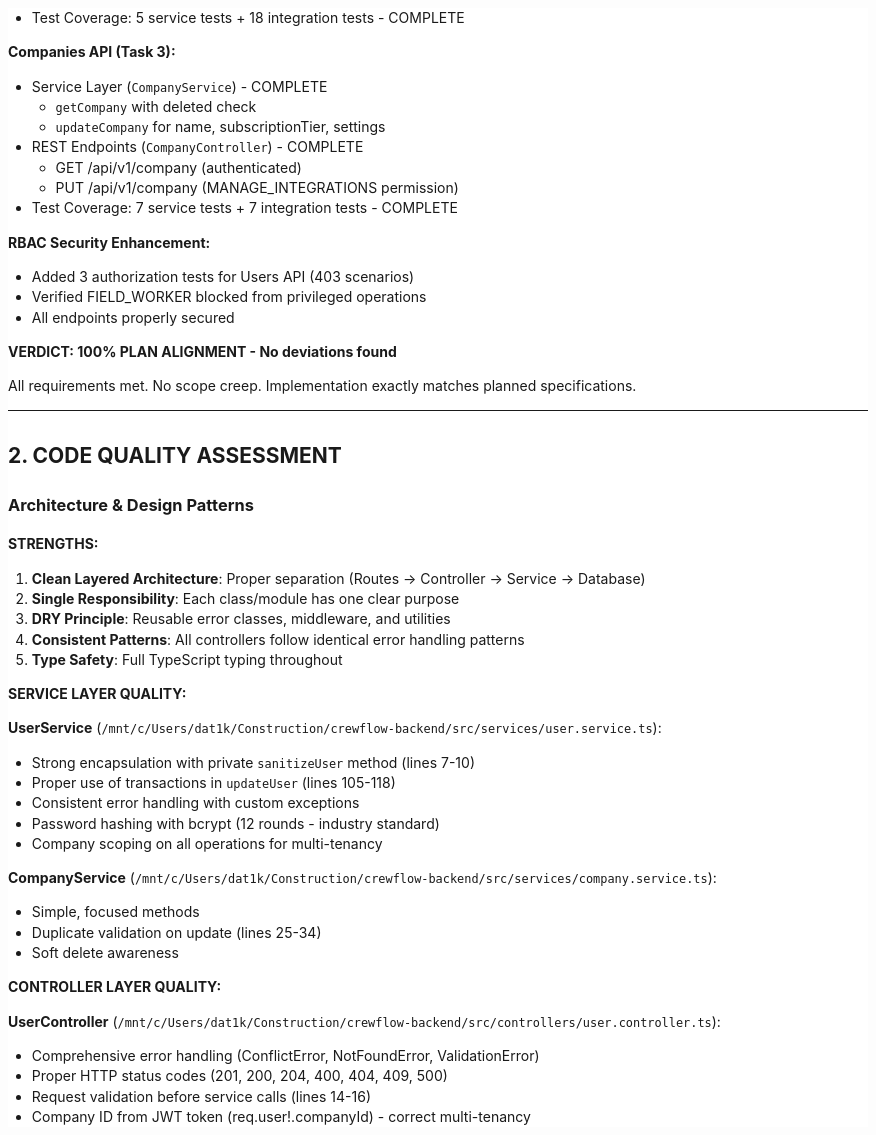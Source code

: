 - Test Coverage: 5 service tests + 18 integration tests - COMPLETE

**Companies API (Task 3):**
- Service Layer (`CompanyService`) - COMPLETE
  - `getCompany` with deleted check
  - `updateCompany` for name, subscriptionTier, settings
- REST Endpoints (`CompanyController`) - COMPLETE
  - GET /api/v1/company (authenticated)
  - PUT /api/v1/company (MANAGE_INTEGRATIONS permission)
- Test Coverage: 7 service tests + 7 integration tests - COMPLETE

**RBAC Security Enhancement:**
- Added 3 authorization tests for Users API (403 scenarios)
- Verified FIELD_WORKER blocked from privileged operations
- All endpoints properly secured

**VERDICT: 100% PLAN ALIGNMENT - No deviations found**

All requirements met. No scope creep. Implementation exactly matches planned specifications.

---

## 2. CODE QUALITY ASSESSMENT

### Architecture & Design Patterns

**STRENGTHS:**
1. **Clean Layered Architecture**: Proper separation (Routes → Controller → Service → Database)
2. **Single Responsibility**: Each class/module has one clear purpose
3. **DRY Principle**: Reusable error classes, middleware, and utilities
4. **Consistent Patterns**: All controllers follow identical error handling patterns
5. **Type Safety**: Full TypeScript typing throughout

**SERVICE LAYER QUALITY:**

**UserService** (`/mnt/c/Users/dat1k/Construction/crewflow-backend/src/services/user.service.ts`):
- Strong encapsulation with private `sanitizeUser` method (lines 7-10)
- Proper use of transactions in `updateUser` (lines 105-118)
- Consistent error handling with custom exceptions
- Password hashing with bcrypt (12 rounds - industry standard)
- Company scoping on all operations for multi-tenancy

**CompanyService** (`/mnt/c/Users/dat1k/Construction/crewflow-backend/src/services/company.service.ts`):
- Simple, focused methods
- Duplicate validation on update (lines 25-34)
- Soft delete awareness

**CONTROLLER LAYER QUALITY:**

**UserController** (`/mnt/c/Users/dat1k/Construction/crewflow-backend/src/controllers/user.controller.ts`):
- Comprehensive error handling (ConflictError, NotFoundError, ValidationError)
- Proper HTTP status codes (201, 200, 204, 400, 404, 409, 500)
- Request validation before service calls (lines 14-16)
- Company ID from JWT token (req.user!.companyId) - correct multi-tenancy
